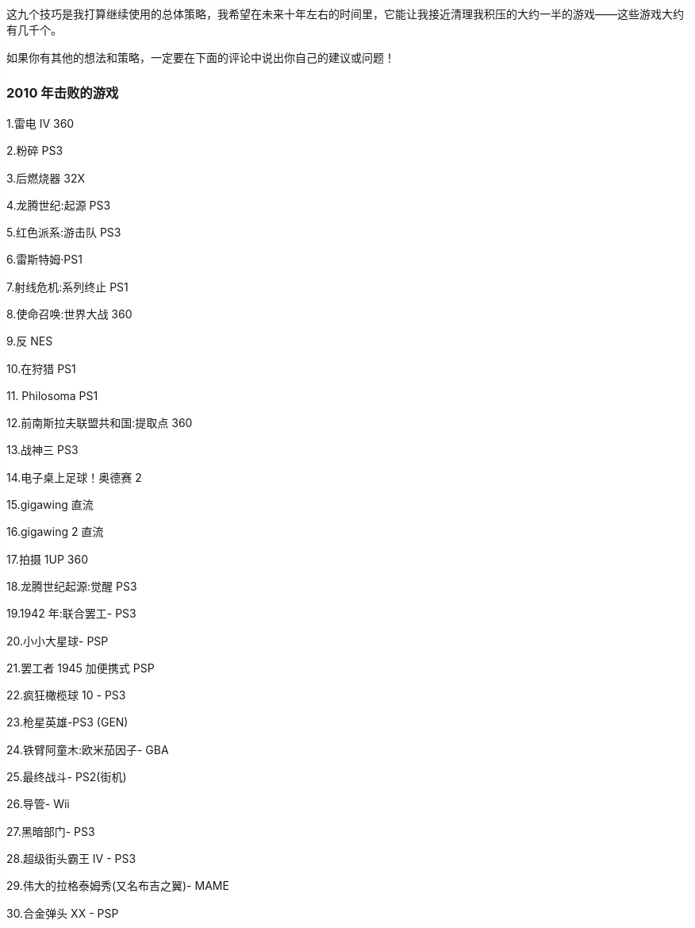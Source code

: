 这九个技巧是我打算继续使用的总体策略，我希望在未来十年左右的时间里，它能让我接近清理我积压的大约一半的游戏——这些游戏大约有几千个。

如果你有其他的想法和策略，一定要在下面的评论中说出你自己的建议或问题！

### 2010 年击败的游戏

1.雷电 IV 360

2.粉碎 PS3

3.后燃烧器 32X

4.龙腾世纪:起源 PS3

5.红色派系:游击队 PS3

6.雷斯特姆·PS1

7.射线危机:系列终止 PS1

8.使命召唤:世界大战 360

9.反 NES

10.在狩猎 PS1

11\. Philosoma PS1

12.前南斯拉夫联盟共和国:提取点 360

13.战神三 PS3

14.电子桌上足球！奥德赛 2

15.gigawing 直流

16.gigawing 2 直流

17.拍摄 1UP 360

18.龙腾世纪起源:觉醒 PS3

19.1942 年:联合罢工- PS3

20.小小大星球- PSP

21.罢工者 1945 加便携式 PSP

22.疯狂橄榄球 10 - PS3

23.枪星英雄-PS3 (GEN)

24.铁臂阿童木:欧米茄因子- GBA

25.最终战斗- PS2(街机)

26.导管- Wii

27.黑暗部门- PS3

28.超级街头霸王 IV - PS3

29.伟大的拉格泰姆秀(又名布吉之翼)- MAME

30.合金弹头 XX - PSP
